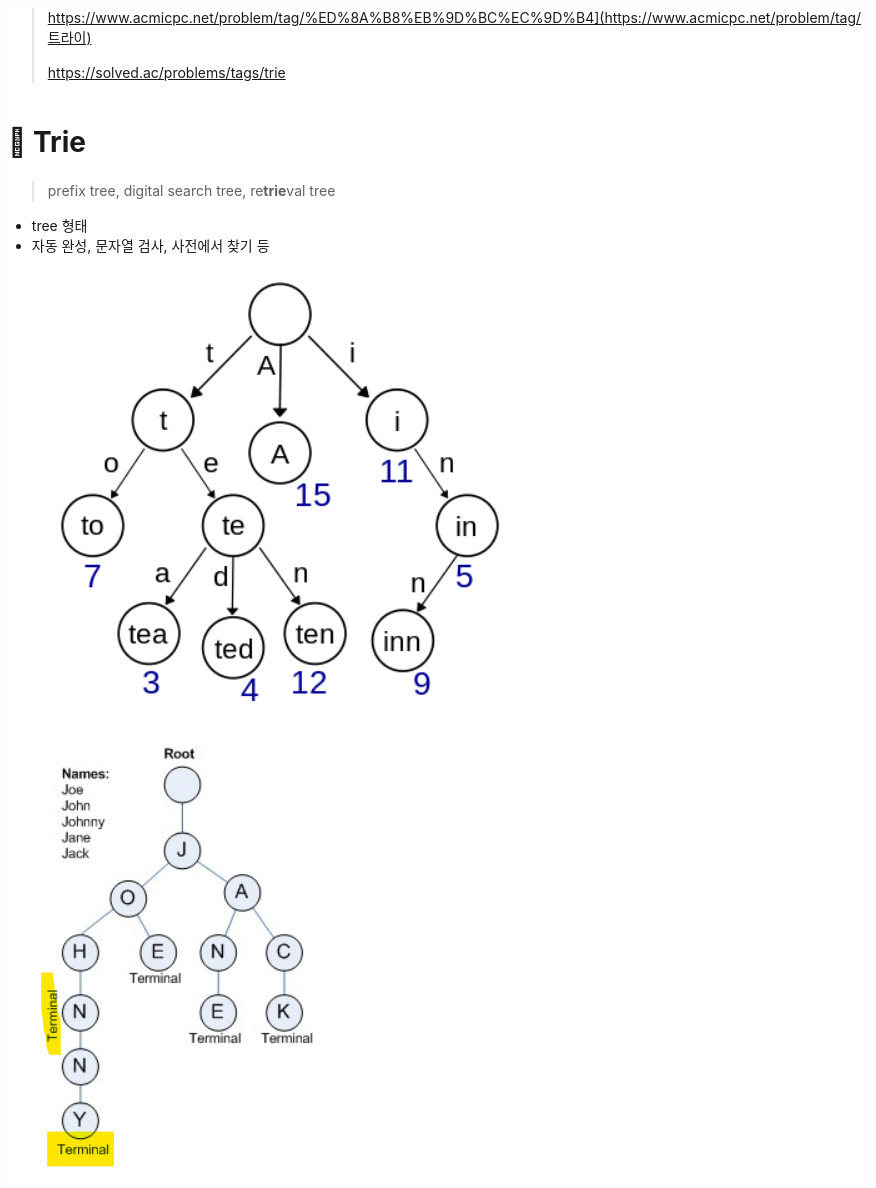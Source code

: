 > https://www.acmicpc.net/problem/tag/%ED%8A%B8%EB%9D%BC%EC%9D%B4](https://www.acmicpc.net/problem/tag/트라이)
>
> https://solved.ac/problems/tags/trie



# :evergreen_tree: Trie

> prefix tree, digital search tree, re**trie**val tree

* tree 형태
* 자동 완성, 문자열 검사, 사전에서 찾기 등

![image-20200807163209585.](../fig/image-20200807163209585.png)
![image-20200807164136156](../fig/image-20200807164136156.png)
